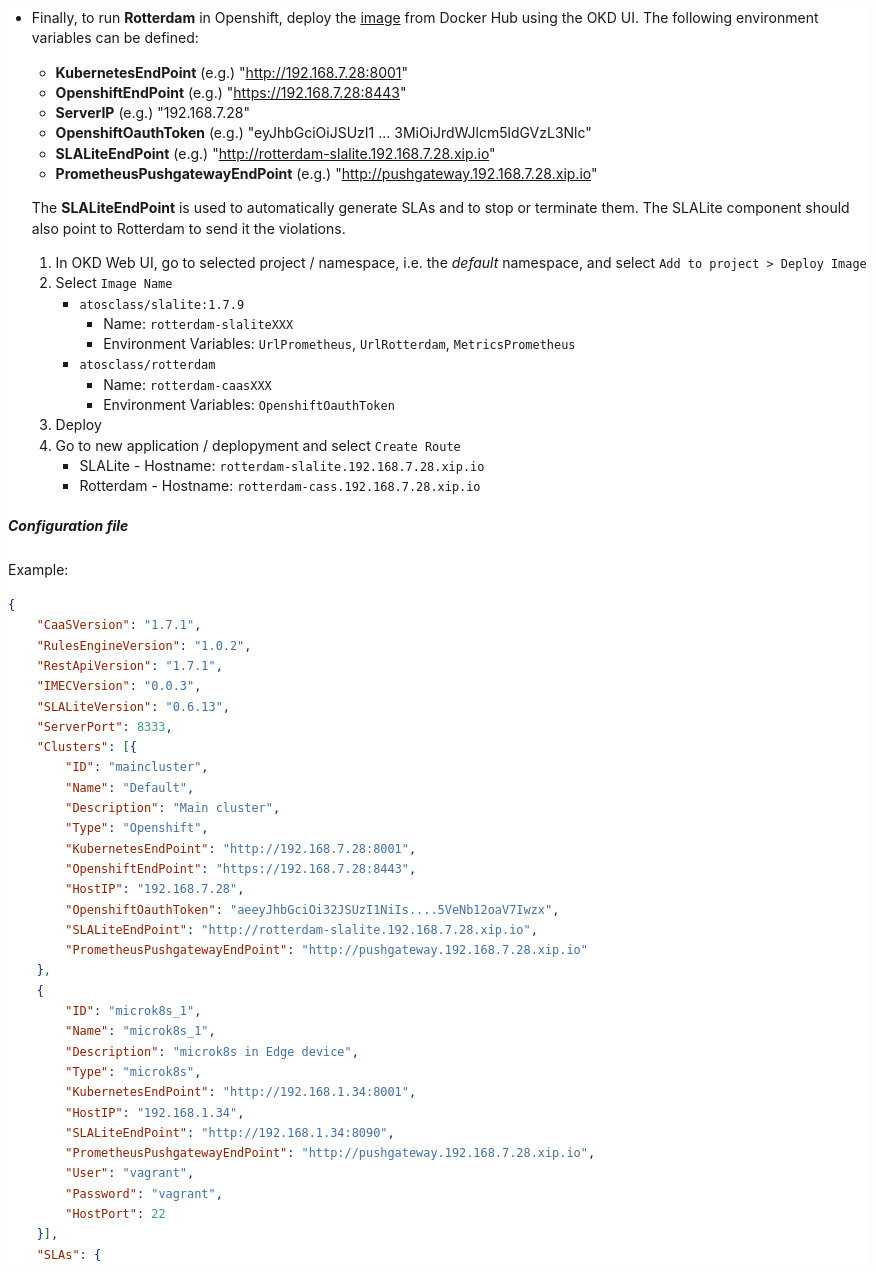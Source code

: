 - Finally, to run **Rotterdam** in Openshift, deploy the [image](https://hub.docker.com/r/atosclass/rotterdam-caas) from Docker Hub using the OKD UI. The following environment variables can be defined:

    - **KubernetesEndPoint** (e.g.) "http://192.168.7.28:8001"
    - **OpenshiftEndPoint** (e.g.) "https://192.168.7.28:8443"
    - **ServerIP** (e.g.) "192.168.7.28"
    - **OpenshiftOauthToken** (e.g.) "eyJhbGciOiJSUzI1 ... 3MiOiJrdWJlcm5ldGVzL3Nlc"
    - **SLALiteEndPoint** (e.g.) "http://rotterdam-slalite.192.168.7.28.xip.io"
    - **PrometheusPushgatewayEndPoint** (e.g.) "http://pushgateway.192.168.7.28.xip.io"

    The **SLALiteEndPoint** is used to automatically generate SLAs and to stop or terminate them. The SLALite component should also point to Rotterdam to send it the violations.

    1. In OKD Web UI, go to selected project / namespace, i.e. the _default_ namespace, and select `Add to project > Deploy Image`
    2. Select `Image Name`
        - `atosclass/slalite:1.7.9`
          - Name: `rotterdam-slaliteXXX`
          - Environment Variables: `UrlPrometheus`, `UrlRotterdam`, `MetricsPrometheus`
        - `atosclass/rotterdam`
          - Name: `rotterdam-caasXXX`
          - Environment Variables: `OpenshiftOauthToken`
    3. Deploy
    4. Go to new application / deplopyment and select `Create Route`
        - SLALite - Hostname: `rotterdam-slalite.192.168.7.28.xip.io`
        - Rotterdam - Hostname: `rotterdam-cass.192.168.7.28.xip.io`

##### Configuration file

Example:

```json
{
    "CaaSVersion": "1.7.1",
    "RulesEngineVersion": "1.0.2",
    "RestApiVersion": "1.7.1",
    "IMECVersion": "0.0.3",
    "SLALiteVersion": "0.6.13",
    "ServerPort": 8333,
    "Clusters": [{
        "ID": "maincluster",
        "Name": "Default",
        "Description": "Main cluster",
        "Type": "Openshift",
        "KubernetesEndPoint": "http://192.168.7.28:8001",
        "OpenshiftEndPoint": "https://192.168.7.28:8443",
        "HostIP": "192.168.7.28",
        "OpenshiftOauthToken": "aeeyJhbGciOi32JSUzI1NiIs....5VeNb12oaV7Iwzx",
        "SLALiteEndPoint": "http://rotterdam-slalite.192.168.7.28.xip.io",
        "PrometheusPushgatewayEndPoint": "http://pushgateway.192.168.7.28.xip.io"
    },
    {
        "ID": "microk8s_1",
        "Name": "microk8s_1",
        "Description": "microk8s in Edge device",
        "Type": "microk8s",
        "KubernetesEndPoint": "http://192.168.1.34:8001",
        "HostIP": "192.168.1.34",
        "SLALiteEndPoint": "http://192.168.1.34:8090",
        "PrometheusPushgatewayEndPoint": "http://pushgateway.192.168.7.28.xip.io",
        "User": "vagrant",
        "Password": "vagrant",
        "HostPort": 22
    }],
    "SLAs": {
```